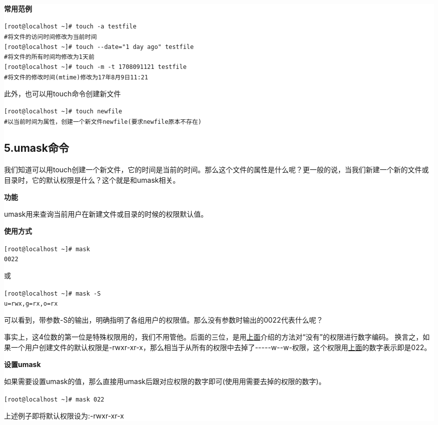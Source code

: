 **常用范例**

    [root@localhost ~]# touch -a testfile
    #将文件的访问时间修改为当前时间
    [root@localhost ~]# touch --date="1 day ago" testfile
    #将文件的所有时间均修改为1天前
    [root@localhost ~]# touch -m -t 1708091121 testfile
    #将文件的修改时间(mtime)修改为17年8月9日11:21

此外，也可以用touch命令创建新文件

    [root@localhost ~]# touch newfile
    #以当前时间为属性，创建一个新文件newfile(要求newfile原本不存在)


<h2 id="5">5.umask命令 </h2>

我们知道可以用touch创建一个新文件，它的时间是当前的时间。那么这个文件的属性是什么呢？更一般的说，当我们新建一个新的文件或目录时，它的默认权限是什么？这个就是和umask相关。

**功能**

umask用来查询当前用户在新建文件或目录的时候的权限默认值。

**使用方式**

    [root@localhost ~]# mask
    0022

或

    [root@localhost ~]# mask -S
    u=rwx,g=rx,o=rx

可以看到，带参数-S的输出，明确指明了各组用户的权限值。那么没有参数时输出的0022代表什么呢？

事实上，这4位数的第一位是特殊权限用的，我们不用管他。后面的三位，是用[上面](http://kousw.com/2016/12/Linux-6/#3)介绍的方法对“没有”的权限进行数字编码。
换言之，如果一个用户创建文件的默认权限是-rwxr-xr-x，那么相当于从所有的权限中去掉了-----w--w-权限，这个权限用[上面](http://kousw.com/2016/12/Linux-6/#3)的数字表示即是022。


**设置umask**

如果需要设置umask的值，那么直接用umask后跟对应权限的数字即可(使用用需要去掉的权限的数字)。

    [root@localhost ~]# mask 022

上述例子即将默认权限设为:-rwxr-xr-x








